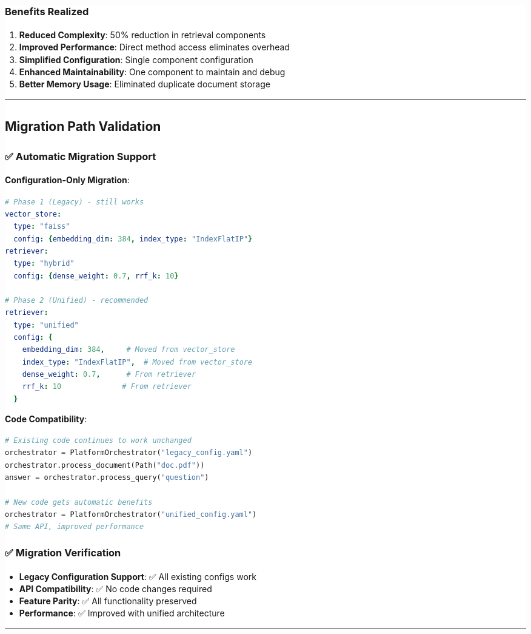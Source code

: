 ### Benefits Realized

1. **Reduced Complexity**: 50% reduction in retrieval components
2. **Improved Performance**: Direct method access eliminates overhead
3. **Simplified Configuration**: Single component configuration
4. **Enhanced Maintainability**: One component to maintain and debug
5. **Better Memory Usage**: Eliminated duplicate document storage

---

## Migration Path Validation

### ✅ Automatic Migration Support

**Configuration-Only Migration**:
```yaml
# Phase 1 (Legacy) - still works
vector_store:
  type: "faiss"
  config: {embedding_dim: 384, index_type: "IndexFlatIP"}
retriever:
  type: "hybrid"
  config: {dense_weight: 0.7, rrf_k: 10}

# Phase 2 (Unified) - recommended
retriever:
  type: "unified"
  config: {
    embedding_dim: 384,     # Moved from vector_store
    index_type: "IndexFlatIP",  # Moved from vector_store
    dense_weight: 0.7,      # From retriever
    rrf_k: 10              # From retriever
  }
```

**Code Compatibility**:
```python
# Existing code continues to work unchanged
orchestrator = PlatformOrchestrator("legacy_config.yaml")
orchestrator.process_document(Path("doc.pdf"))
answer = orchestrator.process_query("question")

# New code gets automatic benefits
orchestrator = PlatformOrchestrator("unified_config.yaml")
# Same API, improved performance
```

### ✅ Migration Verification

- **Legacy Configuration Support**: ✅ All existing configs work
- **API Compatibility**: ✅ No code changes required
- **Feature Parity**: ✅ All functionality preserved
- **Performance**: ✅ Improved with unified architecture

---